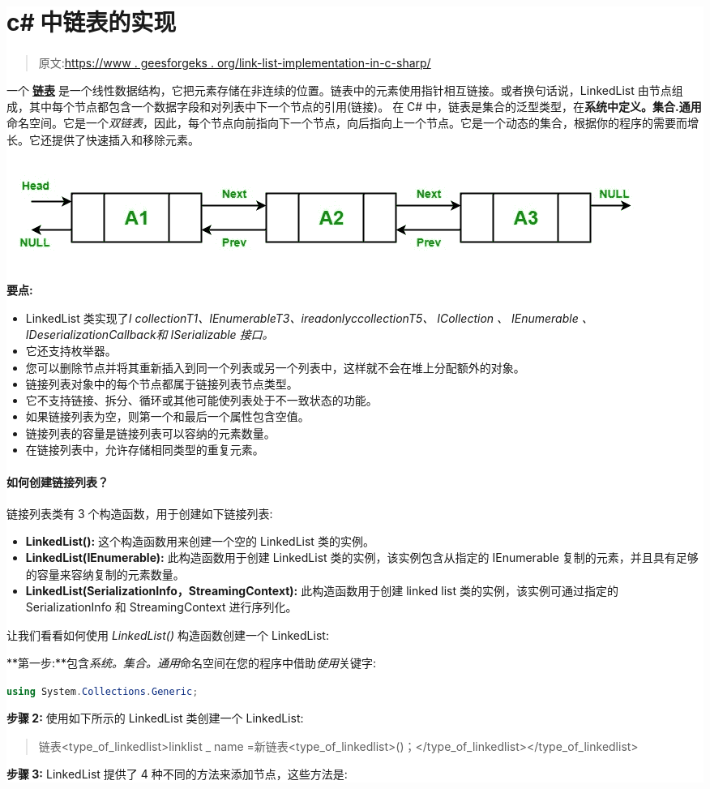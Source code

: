 # c# 中链表的实现

> 原文:[https://www . geesforgeks . org/link-list-implementation-in-c-sharp/](https://www.geeksforgeeks.org/linked-list-implementation-in-c-sharp/)

一个 **[链表](https://www.geeksforgeeks.org/linked-list-set-1-introduction/)** 是一个线性数据结构，它把元素存储在非连续的位置。链表中的元素使用指针相互链接。或者换句话说，LinkedList 由节点组成，其中每个节点都包含一个数据字段和对列表中下一个节点的引用(链接)。
在 C# 中，链表是集合的泛型类型，在**系统中定义。集合.通用**命名空间。它是一个*双链表*，因此，每个节点向前指向下一个节点，向后指向上一个节点。它是一个动态的集合，根据你的程序的需要而增长。它还提供了快速插入和移除元素。

![](img/05832e37b51df18c4a56d5611293b648.png)

**要点:**

*   LinkedList 类实现了*I collection<T>T1、*IEnumerable<T>T3、*ireadonlyccollection<T>T5、 *ICollection* 、 *IEnumerable* 、*IDeserializationCallback*和 *ISerializable* 接口。***
*   它还支持枚举器。
*   您可以删除节点并将其重新插入到同一个列表或另一个列表中，这样就不会在堆上分配额外的对象。
*   链接列表<t>对象中的每个节点都属于链接列表节点<t>类型。</t></t>
*   它不支持链接、拆分、循环或其他可能使列表处于不一致状态的功能。
*   如果链接列表为空，则第一个和最后一个属性包含空值。
*   链接列表的容量是链接列表可以容纳的元素数量。
*   在链接列表中，允许存储相同类型的重复元素。

#### 如何创建链接列表？

链接列表类有 3 个构造函数，用于创建如下链接列表:

*   **LinkedList():** 这个构造函数用来创建一个空的 LinkedList 类的实例。
*   **LinkedList(IEnumerable):** 此构造函数用于创建 LinkedList 类的实例，该实例包含从指定的 IEnumerable 复制的元素，并且具有足够的容量来容纳复制的元素数量。
*   **LinkedList(SerializationInfo，StreamingContext):** 此构造函数用于创建 linked list 类的实例，该实例可通过指定的 SerializationInfo 和 StreamingContext 进行序列化。

让我们看看如何使用 *LinkedList()* 构造函数创建一个 LinkedList:

**第一步:**包含*系统。集合。通用*命名空间在您的程序中借助*使用*关键字:

```cs
using System.Collections.Generic;
```

**步骤 2:** 使用如下所示的 LinkedList 类创建一个 LinkedList:

> 链表<type_of_linkedlist>linklist _ name =新链表<type_of_linkedlist>()；</type_of_linkedlist></type_of_linkedlist>

**步骤 3:** LinkedList 提供了 4 种不同的方法来添加节点，这些方法是:
